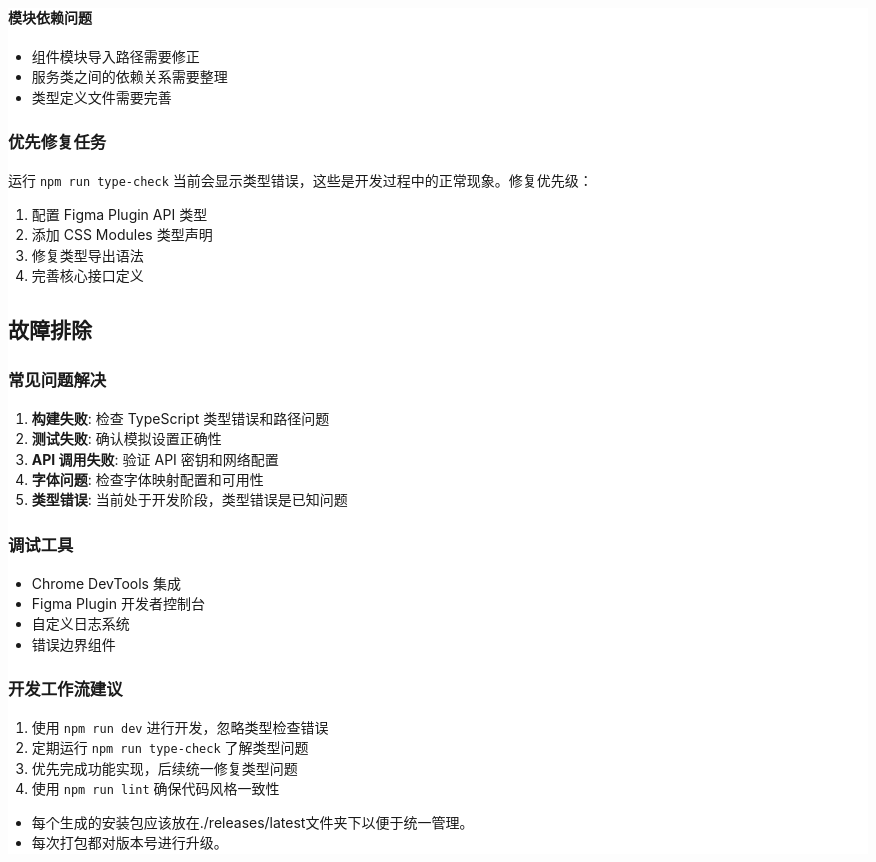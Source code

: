 #### 模块依赖问题
- 组件模块导入路径需要修正
- 服务类之间的依赖关系需要整理
- 类型定义文件需要完善

### 优先修复任务
运行 `npm run type-check` 当前会显示类型错误，这些是开发过程中的正常现象。修复优先级：
1. 配置 Figma Plugin API 类型
2. 添加 CSS Modules 类型声明
3. 修复类型导出语法
4. 完善核心接口定义

## 故障排除

### 常见问题解决
1. **构建失败**: 检查 TypeScript 类型错误和路径问题
2. **测试失败**: 确认模拟设置正确性
3. **API 调用失败**: 验证 API 密钥和网络配置
4. **字体问题**: 检查字体映射配置和可用性
5. **类型错误**: 当前处于开发阶段，类型错误是已知问题

### 调试工具
- Chrome DevTools 集成
- Figma Plugin 开发者控制台
- 自定义日志系统
- 错误边界组件

### 开发工作流建议
1. 使用 `npm run dev` 进行开发，忽略类型检查错误
2. 定期运行 `npm run type-check` 了解类型问题
3. 优先完成功能实现，后续统一修复类型问题
4. 使用 `npm run lint` 确保代码风格一致性
- 每个生成的安装包应该放在./releases/latest文件夹下以便于统一管理。
- 每次打包都对版本号进行升级。